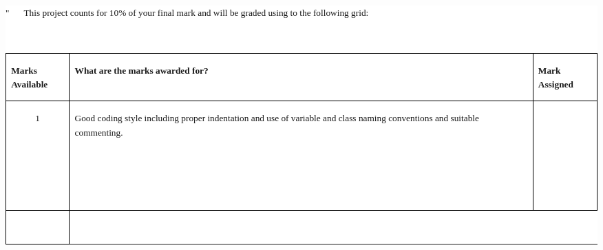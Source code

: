 </div>

<p class=SectionTitle style='margin-top:0in;margin-right:0in;margin-bottom:
0in;margin-left:.25in;text-indent:-.25in;border:none'><span style='font-size:
10.0pt;font-family:Symbol;font-weight:normal'>"<span style='font:7.0pt "Times New Roman"'>&nbsp;&nbsp;&nbsp;&nbsp;&nbsp;&nbsp;&nbsp;&nbsp;
</span></span><span style='font-size:10.0pt;font-family:Consolas;font-weight:
normal'>This project counts for 10% of your final mark and will be graded using
to the following grid: </span></p>

<p class=MsoBodyText style='margin-bottom:0in'><span style='font-size:8.0pt;
font-family:Consolas'>&nbsp;</span></p>

<table class=MsoNormalTable border=1 cellspacing=0 cellpadding=0
 style='border-collapse:collapse;border:none'>
 <tr>
  <td width=77 valign=top style='border:solid windowtext 1.0pt;
  padding:0in 5.4pt 0in 5.4pt'>
  <p class=MsoBodyText2><b><span style='font-size:
  10.0pt;font-family:Consolas'>Marks<br>
  Available</span></b></p>
  </td>
  <td valign=top style='border:solid windowtext 1.0pt;
  border-left:none;padding:0in 5.4pt 0in 5.4pt'>
  <p class=MsoBodyText2><b><span style='font-size:
  10.0pt;font-family:Consolas'>What are the marks awarded for?</span></b></p>
  </td>
  <td width=78 valign=top style='border:solid windowtext 1.0pt;
  border-left:none;padding:0in 5.4pt 0in 5.4pt'>
  <p class=MsoBodyText2><b><span style='font-size:
  10.0pt;font-family:Consolas'>Mark Assigned</span></b></p>
  </td>
 </tr>
 <tr>
  <td width=77 valign=top style='border:solid windowtext 1.0pt;
  border-top:none;padding:0in 5.4pt 0in 5.4pt'>
  <p class=MsoBodyText2 align=center style='text-align:center'><span
  style='font-size:10.0pt;font-family:Consolas'>1</span></p>
  </td>
  <td valign=top style='border-top:none;border-left:
  none;border-bottom:solid windowtext 1.0pt;border-right:solid windowtext 1.0pt;
  padding:0in 5.4pt 0in 5.4pt'>
  <p class=MsoBodyText2><span style='font-size:10.0pt;
  font-family:Consolas'>Good coding style including proper indentation and use
  of variable and class naming conventions and suitable commenting.</span></p>
  <p class=MsoBodyText2><span style='font-size:10.0pt;
  font-family:Consolas'><br>
  <br>
  </span></p>
  <p class=MsoBodyText2><span style='font-size:10.0pt;
  font-family:Consolas'>&nbsp;</span></p>
  </td>
  <td width=78 valign=top style='border-top:none;border-left:
  none;border-bottom:solid windowtext 1.0pt;border-right:solid windowtext 1.0pt;
  padding:0in 5.4pt 0in 5.4pt'>
  <p class=MsoBodyText2 align=center style='text-align:center;'><span
  style='font-size:10.0pt;font-family:Consolas'>&nbsp;</span></p>
  </td>
 </tr>
 <tr>
  <td width=77 valign=top style='border:solid windowtext 1.0pt;
  border-top:none;padding:0in 5.4pt 0in 5.4pt'>
  <p class=MsoBodyText2 align=center style='text-align:center'><span
  style='font-size:10.0pt;font-family:Consolas'>&nbsp;</span></p>
  </td>